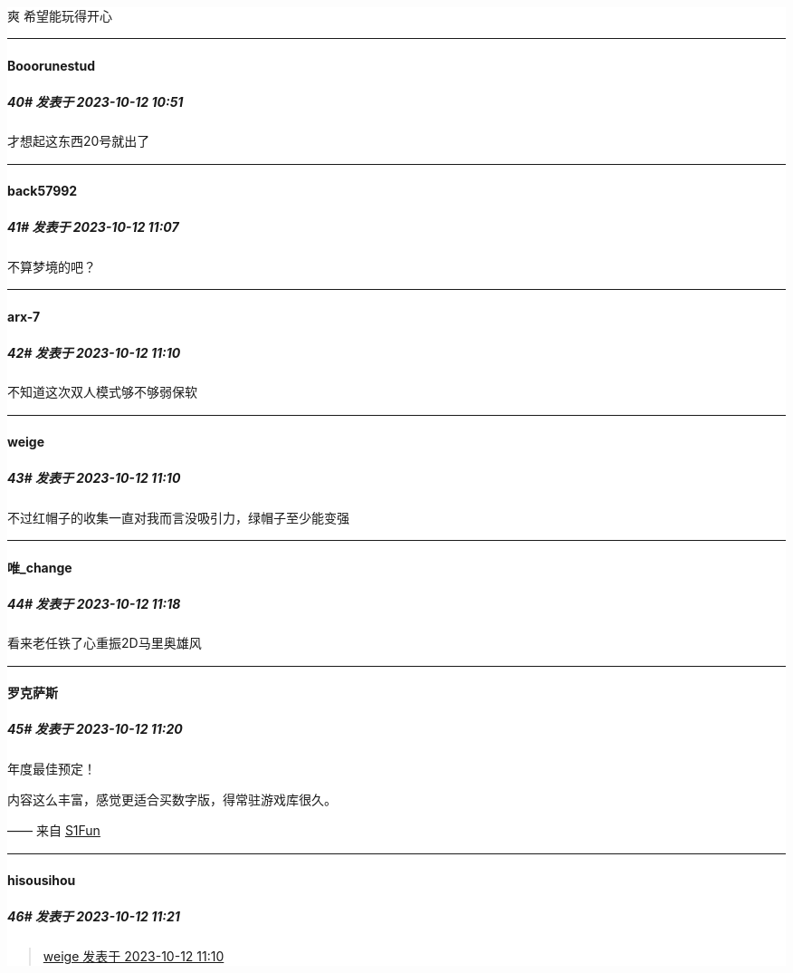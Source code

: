 爽 希望能玩得开心

*****

####  Booorunestud  
##### 40#       发表于 2023-10-12 10:51

才想起这东西20号就出了

*****

####  back57992  
##### 41#       发表于 2023-10-12 11:07

不算梦境的吧？

*****

####  arx-7  
##### 42#       发表于 2023-10-12 11:10

不知道这次双人模式够不够弱保软

*****

####  weige  
##### 43#       发表于 2023-10-12 11:10

不过红帽子的收集一直对我而言没吸引力，绿帽子至少能变强

*****

####  唯_change  
##### 44#       发表于 2023-10-12 11:18

看来老任铁了心重振2D马里奥雄风

*****

####  罗克萨斯  
##### 45#       发表于 2023-10-12 11:20

年度最佳预定！

内容这么丰富，感觉更适合买数字版，得常驻游戏库很久。

—— 来自 [S1Fun](https://s1fun.koalcat.com)

*****

####  hisousihou  
##### 46#       发表于 2023-10-12 11:21

<blockquote><a href="httphttps://bbs.saraba1st.com/2b/forum.php?mod=redirect&amp;goto=findpost&amp;pid=62694960&amp;ptid=2156381" target="_blank">weige 发表于 2023-10-12 11:10</a>
